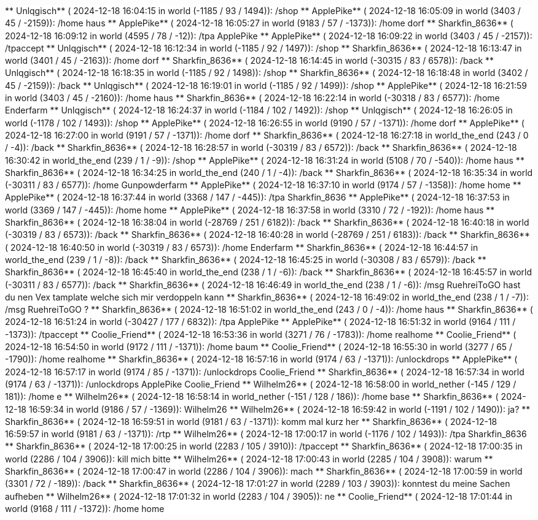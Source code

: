 ** Unlqgisch** ( 2024-12-18  16:04:15 in  world (-1185 / 93 / 1494)): /shop
** ApplePike** ( 2024-12-18  16:05:09 in  world (3403 / 45 / -2159)): /home haus
** ApplePike** ( 2024-12-18  16:05:27 in  world (9183 / 57 / -1373)): /home dorf
** Sharkfin_8636** ( 2024-12-18  16:09:12 in  world (4595 / 78 / -12)): /tpa ApplePike
** ApplePike** ( 2024-12-18  16:09:22 in  world (3403 / 45 / -2157)): /tpaccept
** Unlqgisch** ( 2024-12-18  16:12:34 in  world (-1185 / 92 / 1497)): /shop
** Sharkfin_8636** ( 2024-12-18  16:13:47 in  world (3401 / 45 / -2163)): /home dorf
** Sharkfin_8636** ( 2024-12-18  16:14:45 in  world (-30315 / 83 / 6578)): /back
** Unlqgisch** ( 2024-12-18  16:18:35 in  world (-1185 / 92 / 1498)): /shop
** Sharkfin_8636** ( 2024-12-18  16:18:48 in  world (3402 / 45 / -2159)): /back
** Unlqgisch** ( 2024-12-18  16:19:01 in  world (-1185 / 92 / 1499)): /shop
** ApplePike** ( 2024-12-18  16:21:59 in  world (3403 / 45 / -2160)): /home haus
** Sharkfin_8636** ( 2024-12-18  16:22:14 in  world (-30318 / 83 / 6577)): /home Enderfarm
** Unlqgisch** ( 2024-12-18  16:24:37 in  world (-1184 / 102 / 1492)): /shop
** Unlqgisch** ( 2024-12-18  16:26:05 in  world (-1178 / 102 / 1493)): /shop
** ApplePike** ( 2024-12-18  16:26:55 in  world (9190 / 57 / -1371)): /home dorf
** ApplePike** ( 2024-12-18  16:27:00 in  world (9191 / 57 / -1371)): /home dorf
** Sharkfin_8636** ( 2024-12-18  16:27:18 in  world_the_end (243 / 0 / -4)): /back
** Sharkfin_8636** ( 2024-12-18  16:28:57 in  world (-30319 / 83 / 6572)): /back
** Sharkfin_8636** ( 2024-12-18  16:30:42 in  world_the_end (239 / 1 / -9)): /shop
** ApplePike** ( 2024-12-18  16:31:24 in  world (5108 / 70 / -540)): /home haus
** Sharkfin_8636** ( 2024-12-18  16:34:25 in  world_the_end (240 / 1 / -4)): /back
** Sharkfin_8636** ( 2024-12-18  16:35:34 in  world (-30311 / 83 / 6577)): /home Gunpowderfarm
** ApplePike** ( 2024-12-18  16:37:10 in  world (9174 / 57 / -1358)): /home home
** ApplePike** ( 2024-12-18  16:37:44 in  world (3368 / 147 / -445)): /tpa Sharkfin_8636
** ApplePike** ( 2024-12-18  16:37:53 in  world (3369 / 147 / -445)): /home home
** ApplePike** ( 2024-12-18  16:37:58 in  world (3310 / 72 / -192)): /home haus
** Sharkfin_8636** ( 2024-12-18  16:38:04 in  world (-28769 / 251 / 6182)): /back
** Sharkfin_8636** ( 2024-12-18  16:40:18 in  world (-30319 / 83 / 6573)): /back
** Sharkfin_8636** ( 2024-12-18  16:40:28 in  world (-28769 / 251 / 6183)): /back
** Sharkfin_8636** ( 2024-12-18  16:40:50 in  world (-30319 / 83 / 6573)): /home Enderfarm
** Sharkfin_8636** ( 2024-12-18  16:44:57 in  world_the_end (239 / 1 / -8)): /back
** Sharkfin_8636** ( 2024-12-18  16:45:25 in  world (-30308 / 83 / 6579)): /back
** Sharkfin_8636** ( 2024-12-18  16:45:40 in  world_the_end (238 / 1 / -6)): /back
** Sharkfin_8636** ( 2024-12-18  16:45:57 in  world (-30311 / 83 / 6577)): /back
** Sharkfin_8636** ( 2024-12-18  16:46:49 in  world_the_end (238 / 1 / -6)): /msg RuehreiToGO hast du nen Vex tamplate welche sich mir verdoppeln kann
** Sharkfin_8636** ( 2024-12-18  16:49:02 in  world_the_end (238 / 1 / -7)): /msg RuehreiToGO ?
** Sharkfin_8636** ( 2024-12-18  16:51:02 in  world_the_end (243 / 0 / -4)): /home haus
** Sharkfin_8636** ( 2024-12-18  16:51:24 in  world (-30427 / 177 / 6832)): /tpa ApplePike
** ApplePike** ( 2024-12-18  16:51:32 in  world (9164 / 111 / -1373)): /tpaccept
** Coolie_Friend** ( 2024-12-18  16:53:36 in  world (3271 / 76 / -1783)): /home realhome
** Coolie_Friend** ( 2024-12-18  16:54:50 in  world (9172 / 111 / -1371)): /home baum
** Coolie_Friend** ( 2024-12-18  16:55:30 in  world (3277 / 65 / -1790)): /home realhome
** Sharkfin_8636** ( 2024-12-18  16:57:16 in  world (9174 / 63 / -1371)): /unlockdrops
** ApplePike** ( 2024-12-18  16:57:17 in  world (9174 / 85 / -1371)): /unlockdrops Coolie_Friend
** Sharkfin_8636** ( 2024-12-18  16:57:34 in  world (9174 / 63 / -1371)): /unlockdrops ApplePike Coolie_Friend
** Wilhelm26** ( 2024-12-18  16:58:00 in  world_nether (-145 / 129 / 181)): /home e
** Wilhelm26** ( 2024-12-18  16:58:14 in  world_nether (-151 / 128 / 186)): /home base
** Sharkfin_8636** ( 2024-12-18  16:59:34 in  world (9186 / 57 / -1369)): Wilhelm26
** Wilhelm26** ( 2024-12-18  16:59:42 in  world (-1191 / 102 / 1490)): ja?
** Sharkfin_8636** ( 2024-12-18  16:59:51 in  world (9181 / 63 / -1371)): komm mal kurz her
** Sharkfin_8636** ( 2024-12-18  16:59:57 in  world (9181 / 63 / -1371)): /rtp
** Wilhelm26** ( 2024-12-18  17:00:17 in  world (-1176 / 102 / 1493)): /tpa Sharkfin_8636
** Sharkfin_8636** ( 2024-12-18  17:00:25 in  world (2283 / 105 / 3910)): /tpaccept
** Sharkfin_8636** ( 2024-12-18  17:00:35 in  world (2286 / 104 / 3906)): kill mich bitte
** Wilhelm26** ( 2024-12-18  17:00:43 in  world (2285 / 104 / 3908)): warum
** Sharkfin_8636** ( 2024-12-18  17:00:47 in  world (2286 / 104 / 3906)): mach
** Sharkfin_8636** ( 2024-12-18  17:00:59 in  world (3301 / 72 / -189)): /back
** Sharkfin_8636** ( 2024-12-18  17:01:27 in  world (2289 / 103 / 3903)): konntest du meine Sachen aufheben
** Wilhelm26** ( 2024-12-18  17:01:32 in  world (2283 / 104 / 3905)): ne
** Coolie_Friend** ( 2024-12-18  17:01:44 in  world (9168 / 111 / -1372)): /home home